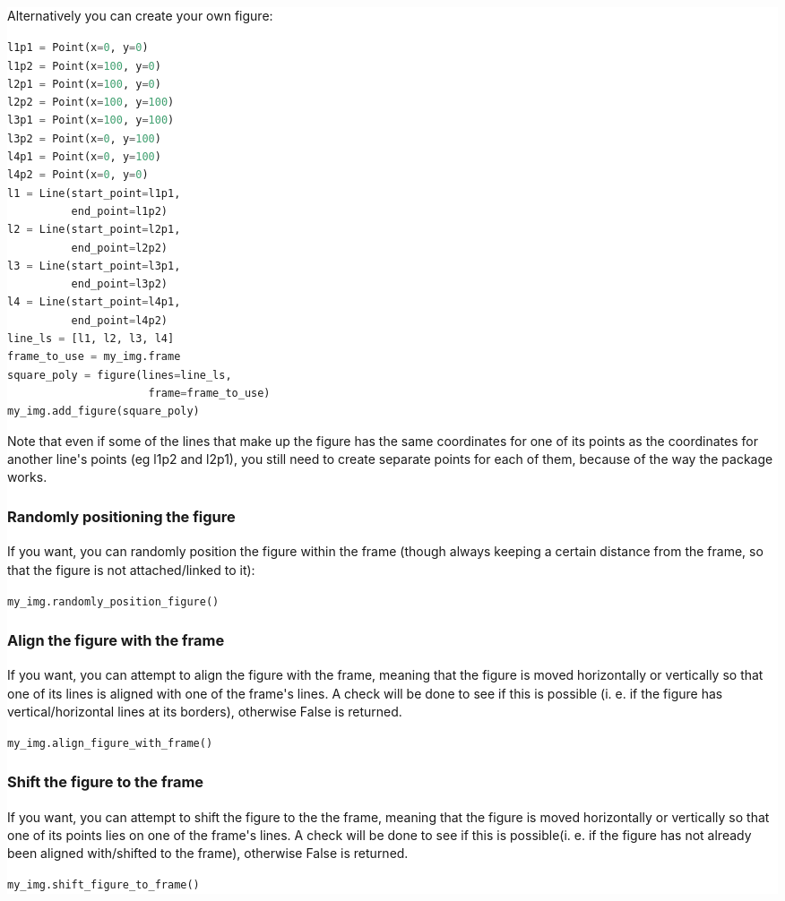 Alternatively you can create your own figure:
```py
l1p1 = Point(x=0, y=0)
l1p2 = Point(x=100, y=0)
l2p1 = Point(x=100, y=0)
l2p2 = Point(x=100, y=100)
l3p1 = Point(x=100, y=100)
l3p2 = Point(x=0, y=100)
l4p1 = Point(x=0, y=100)
l4p2 = Point(x=0, y=0)
l1 = Line(start_point=l1p1,
		  end_point=l1p2)
l2 = Line(start_point=l2p1,
		  end_point=l2p2)
l3 = Line(start_point=l3p1,
		  end_point=l3p2)
l4 = Line(start_point=l4p1,
		  end_point=l4p2)
line_ls = [l1, l2, l3, l4]
frame_to_use = my_img.frame
square_poly = figure(lines=line_ls,
					  frame=frame_to_use)
my_img.add_figure(square_poly)
```
Note that even if some of the lines that make up the figure has the same coordinates for one of its points as the coordinates for another line's points (eg l1p2 and l2p1), you still need to create separate points for each of them, because of the way the package works.

### Randomly positioning the figure
If you want, you can randomly position the figure within the frame (though always keeping a certain distance from the frame, so that the figure is not attached/linked to it):
```py
my_img.randomly_position_figure()
```

### Align the figure with the frame
If you want, you can attempt to align the figure with the frame, meaning that the figure is moved horizontally or vertically so that one of its lines is aligned with one of the frame's lines. A check will be done to see if this is possible (i. e. if the figure has vertical/horizontal lines at its borders), otherwise False is returned.
```py
my_img.align_figure_with_frame()
```

### Shift the figure to the frame
If you want, you can attempt to shift the figure to the the frame, meaning that the figure is moved horizontally or vertically so that one of its points lies on one of the frame's lines. A check will be done to see if this is possible(i. e. if the figure has not already been aligned with/shifted to the frame), otherwise False is returned.
```
my_img.shift_figure_to_frame()
```

